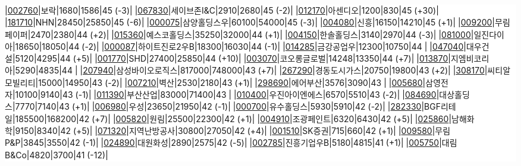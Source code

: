 |[002760](https://finance.daum.net/quotes/A002760)|보락|1680|1586|45 (-3)|
|[067830](https://finance.daum.net/quotes/A067830)|세이브존I&C|2910|2680|45 (-2)|
|[012170](https://finance.daum.net/quotes/A012170)|아센디오|1200|830|45 (+30)|
|[181710](https://finance.daum.net/quotes/A181710)|NHN|28450|25850|45 (-6)|
|[000075](https://finance.daum.net/quotes/A000075)|삼양홀딩스우|60100|54000|45 (-3)|
|[004080](https://finance.daum.net/quotes/A004080)|신흥|16150|14210|45 (+1)|
|[009200](https://finance.daum.net/quotes/A009200)|무림페이퍼|2470|2380|44 (+2)|
|[015360](https://finance.daum.net/quotes/A015360)|예스코홀딩스|35250|32000|44 (+1)|
|[004150](https://finance.daum.net/quotes/A004150)|한솔홀딩스|3140|2970|44 (-3)|
|[081000](https://finance.daum.net/quotes/A081000)|일진다이아|18650|18050|44 (-2)|
|[000087](https://finance.daum.net/quotes/A000087)|하이트진로2우B|18300|16030|44 (-1)|
|[014285](https://finance.daum.net/quotes/A014285)|금강공업우|12300|10750|44 |
|[047040](https://finance.daum.net/quotes/A047040)|대우건설|5120|4295|44 (+5)|
|[001770](https://finance.daum.net/quotes/A001770)|SHD|27400|25850|44 (+10)|
|[003070](https://finance.daum.net/quotes/A003070)|코오롱글로벌|14248|13350|44 (+7)|
|[013870](https://finance.daum.net/quotes/A013870)|지엠비코리아|5290|4835|44 |
|[207940](https://finance.daum.net/quotes/A207940)|삼성바이오로직스|817000|748000|43 (+7)|
|[267290](https://finance.daum.net/quotes/A267290)|경동도시가스|20750|19800|43 (+2)|
|[308170](https://finance.daum.net/quotes/A308170)|씨티알모빌리티|15000|14950|43 (-2)|
|[007210](https://finance.daum.net/quotes/A007210)|벽산|2530|2180|43 (+1)|
|[298690](https://finance.daum.net/quotes/A298690)|에어부산|3576|3090|43 |
|[005680](https://finance.daum.net/quotes/A005680)|삼영전자|10100|9140|43 (-1)|
|[011390](https://finance.daum.net/quotes/A011390)|부산산업|83000|71400|43 |
|[010400](https://finance.daum.net/quotes/A010400)|우진아이엔에스|6570|5510|43 (-2)|
|[084690](https://finance.daum.net/quotes/A084690)|대상홀딩스|7770|7140|43 (+1)|
|[006980](https://finance.daum.net/quotes/A006980)|우성|23650|21950|42 (-1)|
|[000700](https://finance.daum.net/quotes/A000700)|유수홀딩스|5930|5910|42 (-2)|
|[282330](https://finance.daum.net/quotes/A282330)|BGF리테일|185500|168200|42 (+7)|
|[005820](https://finance.daum.net/quotes/A005820)|원림|25500|22300|42 (+1)|
|[004910](https://finance.daum.net/quotes/A004910)|조광페인트|6320|6430|42 (+5)|
|[025860](https://finance.daum.net/quotes/A025860)|남해화학|9150|8340|42 (+5)|
|[071320](https://finance.daum.net/quotes/A071320)|지역난방공사|30800|27050|42 (+4)|
|[001510](https://finance.daum.net/quotes/A001510)|SK증권|715|660|42 (+1)|
|[009580](https://finance.daum.net/quotes/A009580)|무림P&P|3845|3550|42 (-1)|
|[024890](https://finance.daum.net/quotes/A024890)|대원화성|2890|2575|42 (-5)|
|[002785](https://finance.daum.net/quotes/A002785)|진흥기업우B|5180|4815|41 (+1)|
|[005750](https://finance.daum.net/quotes/A005750)|대림B&Co|4820|3700|41 (-12)|